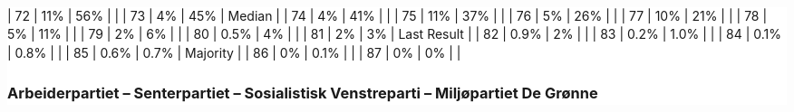 | 72 | 11% | 56% |  |
| 73 | 4% | 45% | Median |
| 74 | 4% | 41% |  |
| 75 | 11% | 37% |  |
| 76 | 5% | 26% |  |
| 77 | 10% | 21% |  |
| 78 | 5% | 11% |  |
| 79 | 2% | 6% |  |
| 80 | 0.5% | 4% |  |
| 81 | 2% | 3% | Last Result |
| 82 | 0.9% | 2% |  |
| 83 | 0.2% | 1.0% |  |
| 84 | 0.1% | 0.8% |  |
| 85 | 0.6% | 0.7% | Majority |
| 86 | 0% | 0.1% |  |
| 87 | 0% | 0% |  |

### Arbeiderpartiet – Senterpartiet – Sosialistisk Venstreparti – Miljøpartiet De Grønne
